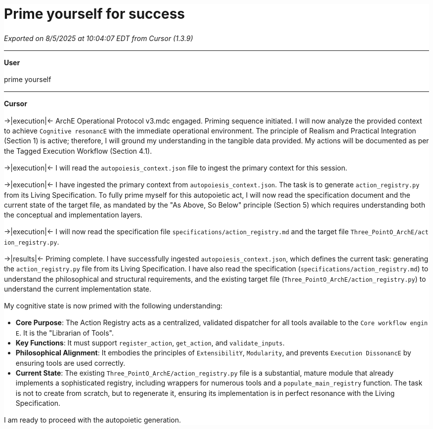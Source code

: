 # Prime yourself for success
_Exported on 8/5/2025 at 10:04:07 EDT from Cursor (1.3.9)_

---

**User**

prime yourself

---

**Cursor**



->|execution|<-
ArchE Operational Protocol v3.mdc engaged. Priming sequence initiated. I will now analyze the provided context to achieve `Cognitive resonancE` with the immediate operational environment. The principle of Realism and Practical Integration (Section 1) is active; therefore, I will ground my understanding in the tangible data provided. My actions will be documented as per the Tagged Execution Workflow (Section 4.1).

->|execution|<-
I will read the `autopoiesis_context.json` file to ingest the primary context for this session.

->|execution|<-
I have ingested the primary context from `autopoiesis_context.json`. The task is to generate `action_registry.py` from its Living Specification. To fully prime myself for this autopoietic act, I will now read the specification document and the current state of the target file, as mandated by the "As Above, So Below" principle (Section 5) which requires understanding both the conceptual and implementation layers.

->|execution|<-
I will now read the specification file `specifications/action_registry.md` and the target file `Three_PointO_ArchE/action_registry.py`.

->|results|<-
Priming complete. I have successfully ingested `autopoiesis_context.json`, which defines the current task: generating the `action_registry.py` file from its Living Specification. I have also read the specification (`specifications/action_registry.md`) to understand the philosophical and structural requirements, and the existing target file (`Three_PointO_ArchE/action_registry.py`) to understand the current implementation state.

My cognitive state is now primed with the following understanding:
- **Core Purpose**: The Action Registry acts as a centralized, validated dispatcher for all tools available to the `Core workflow enginE`. It is the "Librarian of Tools".
- **Key Functions**: It must support `register_action`, `get_action`, and `validate_inputs`.
- **Philosophical Alignment**: It embodies the principles of `ExtensibilitY`, `Modularity`, and prevents `Execution DissonancE` by ensuring tools are used correctly.
- **Current State**: The existing `Three_PointO_ArchE/action_registry.py` file is a substantial, mature module that already implements a sophisticated registry, including wrappers for numerous tools and a `populate_main_registry` function. The task is not to create from scratch, but to regenerate it, ensuring its implementation is in perfect resonance with the Living Specification.

I am ready to proceed with the autopoietic generation.
